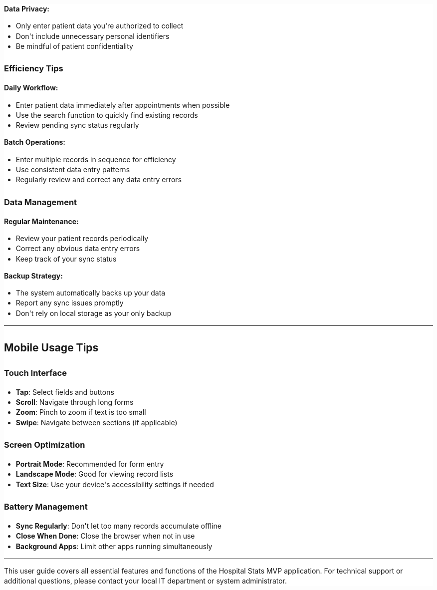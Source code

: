 **Data Privacy:**
- Only enter patient data you're authorized to collect
- Don't include unnecessary personal identifiers
- Be mindful of patient confidentiality

### Efficiency Tips

**Daily Workflow:**
- Enter patient data immediately after appointments when possible
- Use the search function to quickly find existing records
- Review pending sync status regularly

**Batch Operations:**
- Enter multiple records in sequence for efficiency
- Use consistent data entry patterns
- Regularly review and correct any data entry errors

### Data Management

**Regular Maintenance:**
- Review your patient records periodically
- Correct any obvious data entry errors
- Keep track of your sync status

**Backup Strategy:**
- The system automatically backs up your data
- Report any sync issues promptly
- Don't rely on local storage as your only backup

---

## Mobile Usage Tips

### Touch Interface

- **Tap**: Select fields and buttons
- **Scroll**: Navigate through long forms
- **Zoom**: Pinch to zoom if text is too small
- **Swipe**: Navigate between sections (if applicable)

### Screen Optimization

- **Portrait Mode**: Recommended for form entry
- **Landscape Mode**: Good for viewing record lists
- **Text Size**: Use your device's accessibility settings if needed

### Battery Management

- **Sync Regularly**: Don't let too many records accumulate offline
- **Close When Done**: Close the browser when not in use
- **Background Apps**: Limit other apps running simultaneously

---

This user guide covers all essential features and functions of the Hospital Stats MVP application. For technical support or additional questions, please contact your local IT department or system administrator.